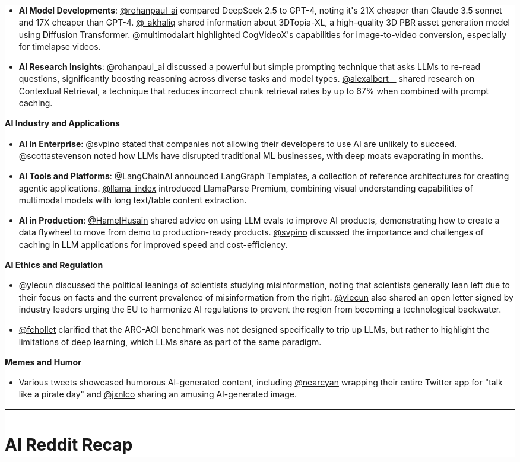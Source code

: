 - **AI Model Developments**: [@rohanpaul_ai](https://twitter.com/rohanpaul_ai/status/1836750072639369419) compared DeepSeek 2.5 to GPT-4, noting it's 21X cheaper than Claude 3.5 sonnet and 17X cheaper than GPT-4. [@_akhaliq](https://twitter.com/_akhaliq/status/1836754453644398667) shared information about 3DTopia-XL, a high-quality 3D PBR asset generation model using Diffusion Transformer. [@multimodalart](https://twitter.com/multimodalart/status/1836780383813185541) highlighted CogVideoX's capabilities for image-to-video conversion, especially for timelapse videos.

- **AI Research Insights**: [@rohanpaul_ai](https://twitter.com/rohanpaul_ai/status/1836890159314522445) discussed a powerful but simple prompting technique that asks LLMs to re-read questions, significantly boosting reasoning across diverse tasks and model types. [@alexalbert__](https://twitter.com/alexalbert__/status/1836854956785352776) shared research on Contextual Retrieval, a technique that reduces incorrect chunk retrieval rates by up to 67% when combined with prompt caching.

**AI Industry and Applications**

- **AI in Enterprise**: [@svpino](https://twitter.com/svpino/status/1836857830470717514) stated that companies not allowing their developers to use AI are unlikely to succeed. [@scottastevenson](https://twitter.com/scottastevenson/status/1836767834833145986) noted how LLMs have disrupted traditional ML businesses, with deep moats evaporating in months.

- **AI Tools and Platforms**: [@LangChainAI](https://twitter.com/LangChainAI/status/1836789918250500355) announced LangGraph Templates, a collection of reference architectures for creating agentic applications. [@llama_index](https://twitter.com/llama_index/status/1836798520394686917) introduced LlamaParse Premium, combining visual understanding capabilities of multimodal models with long text/table content extraction.

- **AI in Production**: [@HamelHusain](https://twitter.com/HamelHusain/status/1836816587200024658) shared advice on using LLM evals to improve AI products, demonstrating how to create a data flywheel to move from demo to production-ready products. [@svpino](https://twitter.com/svpino/status/1836737020485656818) discussed the importance and challenges of caching in LLM applications for improved speed and cost-efficiency.

**AI Ethics and Regulation**

- [@ylecun](https://twitter.com/ylecun/status/1836805202076180909) discussed the political leanings of scientists studying misinformation, noting that scientists generally lean left due to their focus on facts and the current prevalence of misinformation from the right. [@ylecun](https://twitter.com/ylecun/status/1836807353708269718) also shared an open letter signed by industry leaders urging the EU to harmonize AI regulations to prevent the region from becoming a technological backwater.

- [@fchollet](https://twitter.com/fchollet/status/1836809075440660805) clarified that the ARC-AGI benchmark was not designed specifically to trip up LLMs, but rather to highlight the limitations of deep learning, which LLMs share as part of the same paradigm.

**Memes and Humor**

- Various tweets showcased humorous AI-generated content, including [@nearcyan](https://twitter.com/nearcyan/status/1836779472080527375) wrapping their entire Twitter app for "talk like a pirate day" and [@jxnlco](https://twitter.com/jxnlco/status/1836821893078471037) sharing an amusing AI-generated image.


---

# AI Reddit Recap
